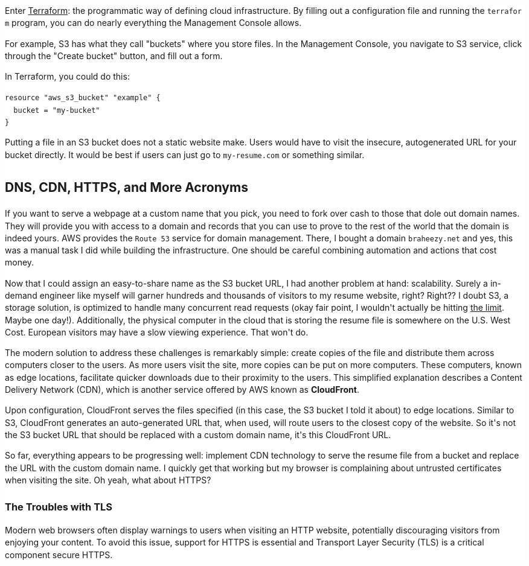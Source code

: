 Enter [Terraform](https://www.terraform.io/): the programmatic way of defining cloud infrastructure. By filling out a configuration file and running the `terraform` program, you can do nearly everything the Management Console allows.

For example, S3 has what they call "buckets" where you store files. In the Management Console, you navigate to S3 service, click through the "Create bucket" button, and fill out a form.

In Terraform, you could do this:

```hcl
resource "aws_s3_bucket" "example" {
  bucket = "my-bucket"
}
```

Putting a file in an S3 bucket does not a static website make. Users would have to visit the insecure, autogenerated URL for your bucket directly. It would be best if users can just go to `my-resume.com` or something similar.

## DNS, CDN, HTTPS, and More Acronyms
If you want to serve a webpage at a custom name that you pick, you need to fork over cash to those that dole out domain names. They will provide you with access to a domain and records that you can use to prove to the rest of the world that the domain is indeed yours. AWS provides the `Route 53` service for domain management. There, I bought a domain `braheezy.net` and yes, this was a manual task I did while building the infrastructure. One should be careful combining automation and actions that cost money.

Now that I could assign an easy-to-share name as the S3 bucket URL, I had another problem at hand: scalability. Surely a in-demand engineer like myself will garner hundreds and thousands of visitors to my resume website, right? Right?? I doubt S3, a storage solution, is optimized to handle many concurrent read requests (okay fair point, I wouldn't actually be hitting [the limit](https://docs.aws.amazon.com/AmazonS3/latest/userguide/optimizing-performance.html). Maybe one day!). Additionally, the physical computer in the cloud that is storing the resume file is somewhere on the U.S. West Cost. European visitors may have a slow viewing experience. That won't do.

The modern solution to address these challenges is remarkably simple: create copies of the file and distribute them across computers closer to the users. As more users visit the site, more copies can be put on more computers. These computers, known as edge locations, facilitate quicker downloads due to their proximity to the users. This simplified explanation describes a Content Delivery Network (CDN), which is another service offered by AWS known as **CloudFront**.

Upon configuration, CloudFront serves the files specified (in this case, the S3 bucket I told it about) to edge locations. Similar to S3, CloudFront generates an auto-generated URL that, when used, will route users to the closest copy of the website. So it's not the S3 bucket URL that should be replaced with a custom domain name, it's this CloudFront URL.

So far, everything appears to be progressing well: implement CDN technology to serve the resume file from a bucket and replace the URL with the custom domain name. I quickly get that working but my browser is complaining about untrusted certificates when visiting the site. Oh yeah, what about HTTPS?

### The Troubles with TLS
Modern web browsers often display warnings to users when visiting an HTTP website, potentially discouraging visitors from enjoying your content. To avoid this issue, support for HTTPS is essential and Transport Layer Security (TLS) is a critical component secure HTTPS.

